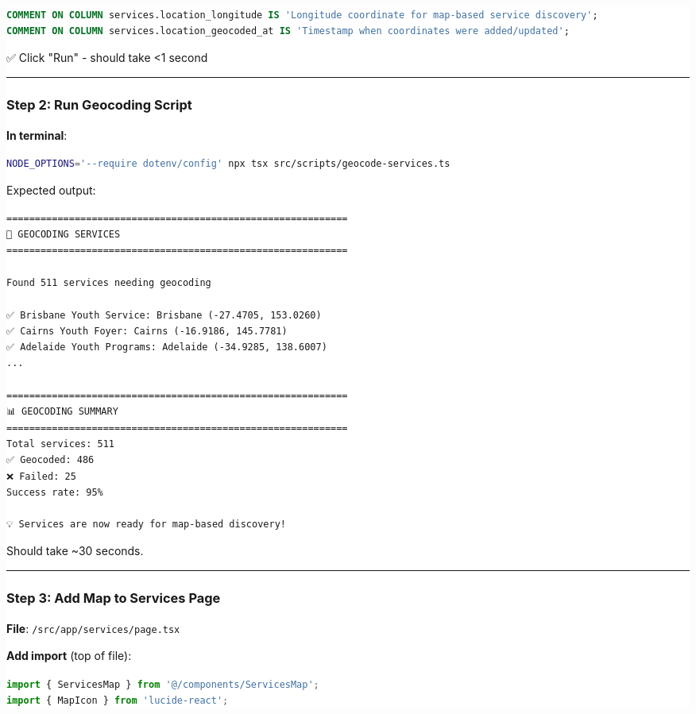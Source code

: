 ```sql
COMMENT ON COLUMN services.location_longitude IS 'Longitude coordinate for map-based service discovery';
COMMENT ON COLUMN services.location_geocoded_at IS 'Timestamp when coordinates were added/updated';
```

✅ Click "Run" - should take <1 second

---

### Step 2: Run Geocoding Script

**In terminal**:

```bash
NODE_OPTIONS='--require dotenv/config' npx tsx src/scripts/geocode-services.ts
```

Expected output:
```
============================================================
📍 GEOCODING SERVICES
============================================================

Found 511 services needing geocoding

✅ Brisbane Youth Service: Brisbane (-27.4705, 153.0260)
✅ Cairns Youth Foyer: Cairns (-16.9186, 145.7781)
✅ Adelaide Youth Programs: Adelaide (-34.9285, 138.6007)
...

============================================================
📊 GEOCODING SUMMARY
============================================================
Total services: 511
✅ Geocoded: 486
❌ Failed: 25
Success rate: 95%

💡 Services are now ready for map-based discovery!
```

Should take ~30 seconds.

---

### Step 3: Add Map to Services Page

**File**: `/src/app/services/page.tsx`

**Add import** (top of file):
```typescript
import { ServicesMap } from '@/components/ServicesMap';
import { MapIcon } from 'lucide-react';
```
